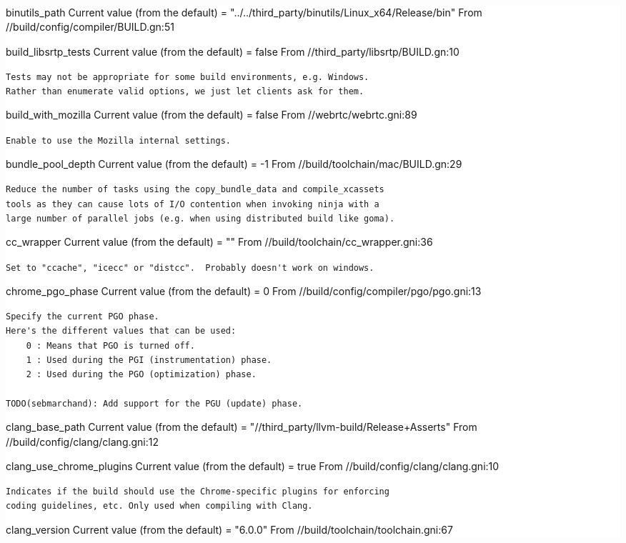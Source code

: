 binutils_path
Current value (from the default) = "../../third_party/binutils/Linux_x64/Release/bin"
From //build/config/compiler/BUILD.gn:51

build_libsrtp_tests
Current value (from the default) = false
From //third_party/libsrtp/BUILD.gn:10

    Tests may not be appropriate for some build environments, e.g. Windows.
    Rather than enumerate valid options, we just let clients ask for them.

build_with_mozilla
Current value (from the default) = false
From //webrtc/webrtc.gni:89

    Enable to use the Mozilla internal settings.

bundle_pool_depth
Current value (from the default) = -1
From //build/toolchain/mac/BUILD.gn:29

    Reduce the number of tasks using the copy_bundle_data and compile_xcassets
    tools as they can cause lots of I/O contention when invoking ninja with a
    large number of parallel jobs (e.g. when using distributed build like goma).

cc_wrapper
Current value (from the default) = ""
From //build/toolchain/cc_wrapper.gni:36

    Set to "ccache", "icecc" or "distcc".  Probably doesn't work on windows.

chrome_pgo_phase
Current value (from the default) = 0
From //build/config/compiler/pgo/pgo.gni:13

    Specify the current PGO phase.
    Here's the different values that can be used:
        0 : Means that PGO is turned off.
        1 : Used during the PGI (instrumentation) phase.
        2 : Used during the PGO (optimization) phase.

    TODO(sebmarchand): Add support for the PGU (update) phase.

clang_base_path
Current value (from the default) = "//third_party/llvm-build/Release+Asserts"
From //build/config/clang/clang.gni:12

clang_use_chrome_plugins
Current value (from the default) = true
From //build/config/clang/clang.gni:10

    Indicates if the build should use the Chrome-specific plugins for enforcing
    coding guidelines, etc. Only used when compiling with Clang.

clang_version
Current value (from the default) = "6.0.0"
From //build/toolchain/toolchain.gni:67

